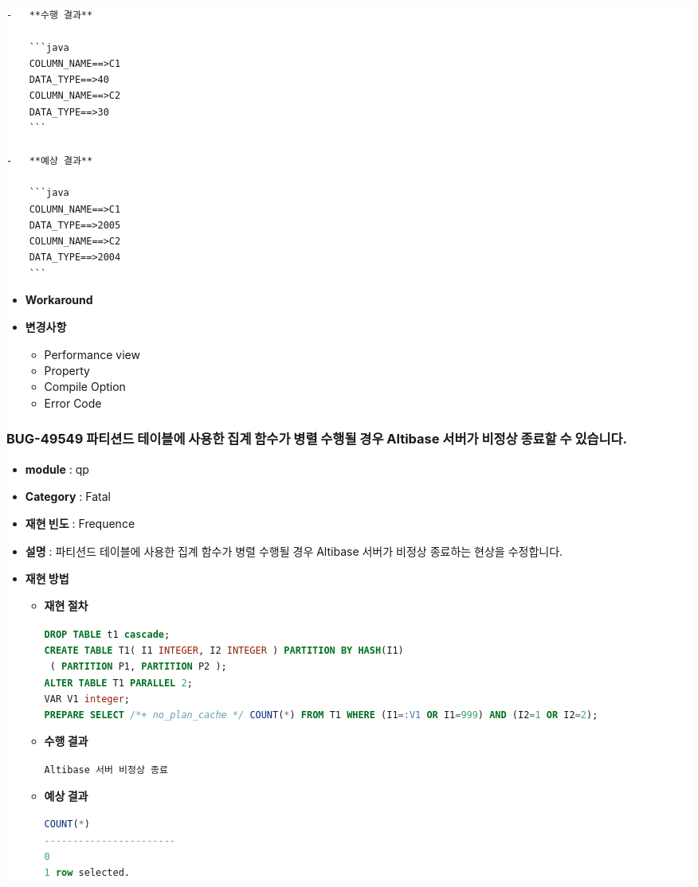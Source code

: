     -   **수행 결과**

        ```java
        COLUMN_NAME==>C1
        DATA_TYPE==>40
        COLUMN_NAME==>C2
        DATA_TYPE==>30
        ```

    -   **예상 결과**

        ```java
        COLUMN_NAME==>C1
        DATA_TYPE==>2005
        COLUMN_NAME==>C2
        DATA_TYPE==>2004
        ```

-   **Workaround**

-   **변경사항**

    -   Performance view
    -   Property
    -   Compile Option
    -   Error Code

### BUG-49549 파티션드 테이블에 사용한 집계 함수가 병렬 수행될 경우 Altibase 서버가 비정상 종료할 수 있습니다.

-   **module** : qp

-   **Category** : Fatal

-   **재현 빈도** : Frequence

-   **설명** : 파티션드 테이블에 사용한 집계 함수가 병렬 수행될 경우 Altibase 서버가 비정상 종료하는 현상을 수정합니다.
    
-   **재현 방법**

    -   **재현 절차**

        ```sql
        DROP TABLE t1 cascade;
        CREATE TABLE T1( I1 INTEGER, I2 INTEGER ) PARTITION BY HASH(I1)
         ( PARTITION P1, PARTITION P2 );
        ALTER TABLE T1 PARALLEL 2;
        VAR V1 integer;
        PREPARE SELECT /*+ no_plan_cache */ COUNT(*) FROM T1 WHERE (I1=:V1 OR I1=999) AND (I2=1 OR I2=2);
        ```

    -   **수행 결과**

            Altibase 서버 비정상 종료

    -   **예상 결과**

        ```sql
        COUNT(*)             
        -----------------------
        0                    
        1 row selected.
        ```
